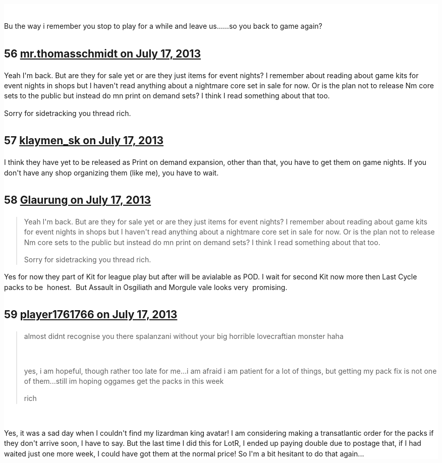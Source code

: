  

Bu the way i remember you stop to play for a while and leave us......so you back to game again?

## 56 [mr.thomasschmidt on July 17, 2013](https://community.fantasyflightgames.com/topic/85976-european-pack-problems/?do=findComment&comment=815802)

Yeah I'm back. But are they for sale yet or are they just items for event nights? I remember about reading about game kits for event nights in shops but I haven't read anything about a nightmare core set in sale for now. Or is the plan not to release Nm core sets to the public but instead do mn print on demand sets? I think I read something about that too.

Sorry for sidetracking you thread rich.

## 57 [klaymen_sk on July 17, 2013](https://community.fantasyflightgames.com/topic/85976-european-pack-problems/?do=findComment&comment=815819)

I think they have yet to be released as Print on demand expansion, other than that, you have to get them on game nights. If you don't have any shop organizing them (like me), you have to wait.

## 58 [Glaurung on July 17, 2013](https://community.fantasyflightgames.com/topic/85976-european-pack-problems/?do=findComment&comment=815827)

> Yeah I'm back. But are they for sale yet or are they just items for event nights? I remember about reading about game kits for event nights in shops but I haven't read anything about a nightmare core set in sale for now. Or is the plan not to release Nm core sets to the public but instead do mn print on demand sets? I think I read something about that too.
> 
> Sorry for sidetracking you thread rich.

Yes for now they part of Kit for league play but after will be avialable as POD. I wait for second Kit now more then Last Cycle packs to be  honest.  But Assault in Osgiliath and Morgule vale looks very  promising.

## 59 [player1761766 on July 17, 2013](https://community.fantasyflightgames.com/topic/85976-european-pack-problems/?do=findComment&comment=815852)

> almost didnt recognise you there spalanzani without your big horrible lovecraftian monster haha
> 
>  
> 
> yes, i am hopeful, though rather too late for me...i am afraid i am patient for a lot of things, but getting my pack fix is not one of them...still im hoping oggames get the packs in this week
> 
> rich

 

Yes, it was a sad day when I couldn't find my lizardman king avatar! I am considering making a transatlantic order for the packs if they don't arrive soon, I have to say. But the last time I did this for LotR, I ended up paying double due to postage that, if I had waited just one more week, I could have got them at the normal price! So I'm a bit hesitant to do that again...
